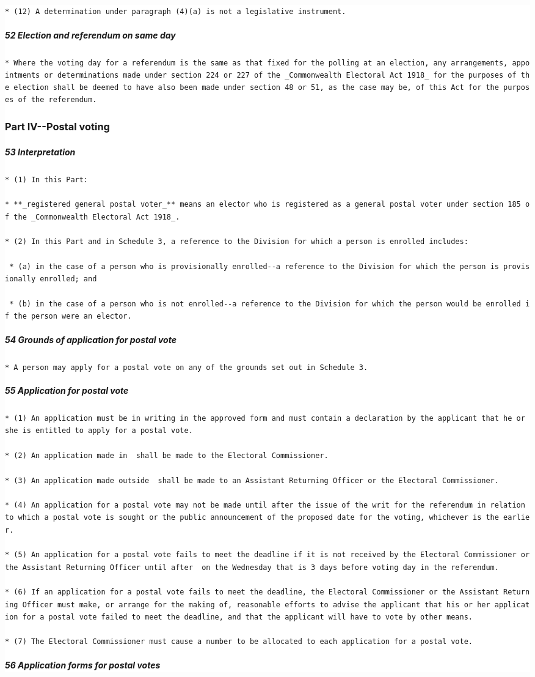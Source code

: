     * (12) A determination under paragraph (4)(a) is not a legislative instrument.

##### 52  Election and referendum on same day

    * Where the voting day for a referendum is the same as that fixed for the polling at an election, any arrangements, appointments or determinations made under section 224 or 227 of the _Commonwealth Electoral Act 1918_ for the purposes of the election shall be deemed to have also been made under section 48 or 51, as the case may be, of this Act for the purposes of the referendum.

### Part IV--Postal voting

##### 53  Interpretation

    * (1) In this Part:

    * **_registered general postal voter_** means an elector who is registered as a general postal voter under section 185 of the _Commonwealth Electoral Act 1918_.

    * (2) In this Part and in Schedule 3, a reference to the Division for which a person is enrolled includes:

     * (a) in the case of a person who is provisionally enrolled--a reference to the Division for which the person is provisionally enrolled; and

     * (b) in the case of a person who is not enrolled--a reference to the Division for which the person would be enrolled if the person were an elector.

##### 54  Grounds of application for postal vote

    * A person may apply for a postal vote on any of the grounds set out in Schedule 3.

##### 55  Application for postal vote

    * (1) An application must be in writing in the approved form and must contain a declaration by the applicant that he or she is entitled to apply for a postal vote.

    * (2) An application made in  shall be made to the Electoral Commissioner.

    * (3) An application made outside  shall be made to an Assistant Returning Officer or the Electoral Commissioner.

    * (4) An application for a postal vote may not be made until after the issue of the writ for the referendum in relation to which a postal vote is sought or the public announcement of the proposed date for the voting, whichever is the earlier.

    * (5) An application for a postal vote fails to meet the deadline if it is not received by the Electoral Commissioner or the Assistant Returning Officer until after  on the Wednesday that is 3 days before voting day in the referendum.

    * (6) If an application for a postal vote fails to meet the deadline, the Electoral Commissioner or the Assistant Returning Officer must make, or arrange for the making of, reasonable efforts to advise the applicant that his or her application for a postal vote failed to meet the deadline, and that the applicant will have to vote by other means.

    * (7) The Electoral Commissioner must cause a number to be allocated to each application for a postal vote.

##### 56  Application forms for postal votes
